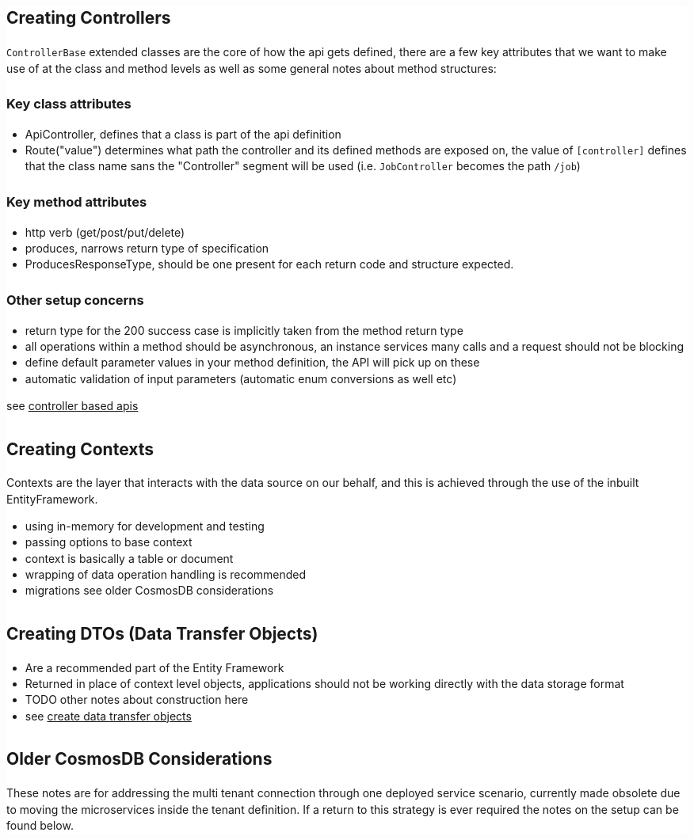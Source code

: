 
## Creating Controllers
`ControllerBase` extended classes are the core of how the api gets defined, there are a few key attributes that we want
to make use of at the class and method levels as well as some general notes about method structures:

### Key class attributes
* ApiController, defines that a class is part of the api definition
* Route("value") determines what path the controller and its defined methods are exposed on, the value of `[controller]`
  defines that the class name sans the "Controller" segment will be used (i.e. `JobController` becomes the path `/job`)

### Key method attributes
* http verb (get/post/put/delete)
* produces, narrows return type of specification
* ProducesResponseType, should be one present for each return code and structure expected.

### Other setup concerns
* return type for the 200 success case is implicitly taken from the method return type
* all operations within a method should be asynchronous, an instance services many calls and a request should not be blocking
* define default parameter values in your method definition, the API will pick up on these
* automatic validation of input parameters (automatic enum conversions as well etc)

see [controller based apis](https://learn.microsoft.com/en-us/aspnet/core/web-api/?view=aspnetcore-6.0)

## Creating Contexts
Contexts are the layer that interacts with the data source on our behalf, and this is achieved through the use of the
inbuilt EntityFramework.

* using in-memory for development and testing
* passing options to base context
* context is basically a table or document
* wrapping of data operation handling is recommended
* migrations see older CosmosDB considerations

## Creating DTOs (Data Transfer Objects)
* Are a recommended part of the Entity Framework
* Returned in place of context level objects, applications should not be working directly with the data storage format
* TODO other notes about construction here
* see [create data transfer objects](https://learn.microsoft.com/en-us/aspnet/web-api/overview/data/using-web-api-with-entity-framework/part-5)

## Older CosmosDB Considerations
These notes are for addressing the multi tenant connection through one deployed service scenario, currently made
obsolete due to moving the microservices inside the tenant definition. If a return to this strategy is ever required
the notes on the setup can be found below.
